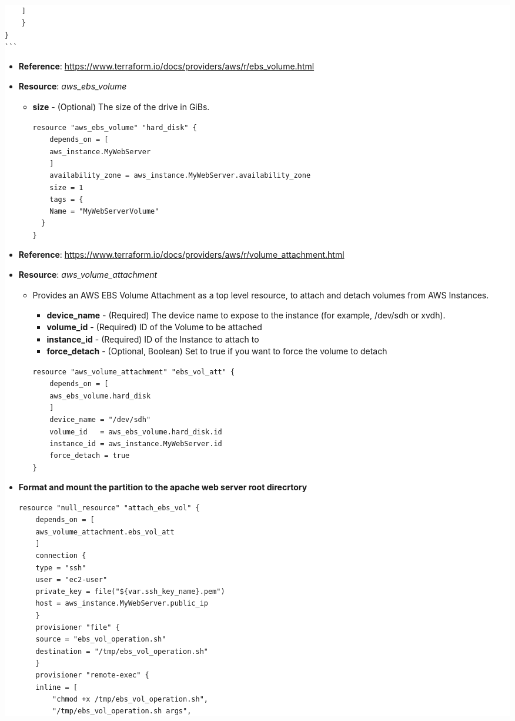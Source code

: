 		]
	    }
	}
	```


- **Reference**: https://www.terraform.io/docs/providers/aws/r/ebs_volume.html
- **Resource**: *aws_ebs_volume*
  - **size** - (Optional) The size of the drive in GiBs.

	```
	resource "aws_ebs_volume" "hard_disk" {
	    depends_on = [
		aws_instance.MyWebServer
	    ]
	    availability_zone = aws_instance.MyWebServer.availability_zone
	    size = 1
	    tags = {
		Name = "MyWebServerVolume"
	  }
	}
	```


- **Reference**: https://www.terraform.io/docs/providers/aws/r/volume_attachment.html
- **Resource**: *aws_volume_attachment*
  - Provides an AWS EBS Volume Attachment as a top level resource, to attach and detach volumes from AWS Instances.
    - **device_name** - (Required) The device name to expose to the instance (for example, /dev/sdh or xvdh).
    - **volume_id** - (Required) ID of the Volume to be attached
    - **instance_id** - (Required) ID of the Instance to attach to
    - **force_detach** - (Optional, Boolean) Set to true if you want to force the volume to detach

	```
	resource "aws_volume_attachment" "ebs_vol_att" {
	    depends_on = [
		aws_ebs_volume.hard_disk
	    ]
	    device_name = "/dev/sdh"
	    volume_id   = aws_ebs_volume.hard_disk.id
	    instance_id = aws_instance.MyWebServer.id
	    force_detach = true
	}
	```


- **Format and mount the partition to the apache web server root direcrtory**

	```
	resource "null_resource" "attach_ebs_vol" {
	    depends_on = [
		aws_volume_attachment.ebs_vol_att
	    ]
	    connection {
		type = "ssh"
		user = "ec2-user"
		private_key = file("${var.ssh_key_name}.pem")
		host = aws_instance.MyWebServer.public_ip
	    }
	    provisioner "file" {
		source = "ebs_vol_operation.sh"
		destination = "/tmp/ebs_vol_operation.sh"
	    }
	    provisioner "remote-exec" {
		inline = [
		    "chmod +x /tmp/ebs_vol_operation.sh",
		    "/tmp/ebs_vol_operation.sh args",